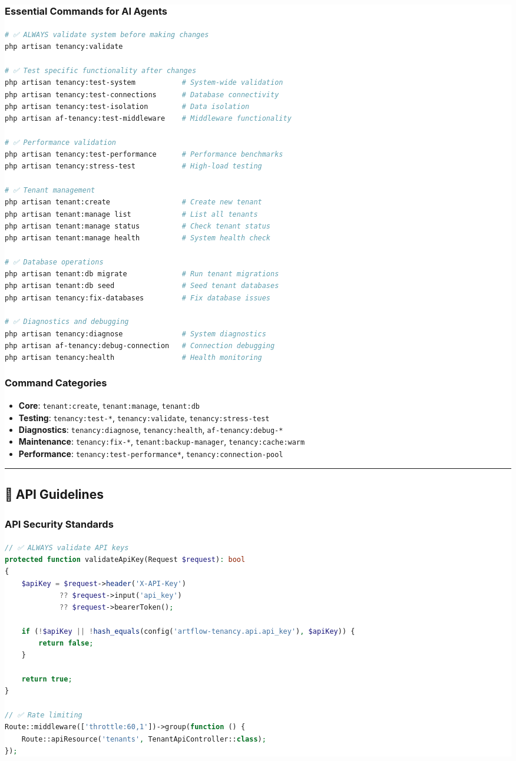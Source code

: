 ### **Essential Commands for AI Agents**
```bash
# ✅ ALWAYS validate system before making changes
php artisan tenancy:validate

# ✅ Test specific functionality after changes
php artisan tenancy:test-system           # System-wide validation
php artisan tenancy:test-connections      # Database connectivity
php artisan tenancy:test-isolation        # Data isolation
php artisan af-tenancy:test-middleware    # Middleware functionality

# ✅ Performance validation
php artisan tenancy:test-performance      # Performance benchmarks
php artisan tenancy:stress-test           # High-load testing

# ✅ Tenant management
php artisan tenant:create                 # Create new tenant
php artisan tenant:manage list            # List all tenants
php artisan tenant:manage status          # Check tenant status
php artisan tenant:manage health          # System health check

# ✅ Database operations
php artisan tenant:db migrate             # Run tenant migrations
php artisan tenant:db seed                # Seed tenant databases
php artisan tenancy:fix-databases         # Fix database issues

# ✅ Diagnostics and debugging
php artisan tenancy:diagnose              # System diagnostics
php artisan af-tenancy:debug-connection   # Connection debugging
php artisan tenancy:health                # Health monitoring
```

### **Command Categories**
- **Core**: `tenant:create`, `tenant:manage`, `tenant:db`
- **Testing**: `tenancy:test-*`, `tenancy:validate`, `tenancy:stress-test`
- **Diagnostics**: `tenancy:diagnose`, `tenancy:health`, `af-tenancy:debug-*`
- **Maintenance**: `tenancy:fix-*`, `tenant:backup-manager`, `tenancy:cache:warm`
- **Performance**: `tenancy:test-performance*`, `tenancy:connection-pool`

---

## 🔌 API Guidelines

### **API Security Standards**
```php
// ✅ ALWAYS validate API keys
protected function validateApiKey(Request $request): bool
{
    $apiKey = $request->header('X-API-Key') 
             ?? $request->input('api_key')
             ?? $request->bearerToken();
    
    if (!$apiKey || !hash_equals(config('artflow-tenancy.api.api_key'), $apiKey)) {
        return false;
    }
    
    return true;
}

// ✅ Rate limiting
Route::middleware(['throttle:60,1'])->group(function () {
    Route::apiResource('tenants', TenantApiController::class);
});
```